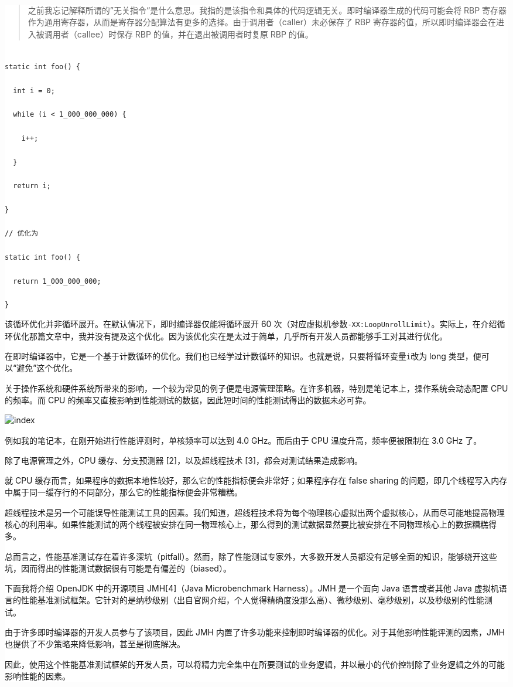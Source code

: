 > 之前我忘记解释所谓的”无关指令“是什么意思。我指的是该指令和具体的代码逻辑无关。即时编译器生成的代码可能会将 RBP  寄存器作为通用寄存器，从而是寄存器分配算法有更多的选择。由于调用者（caller）未必保存了 RBP  寄存器的值，所以即时编译器会在进入被调用者（callee）时保存 RBP 的值，并在退出被调用者时复原 RBP 的值。

```

static int foo() {

  int i = 0;

  while (i < 1_000_000_000) {

    i++;

  }

  return i;

}

// 优化为

static int foo() {

  return 1_000_000_000;

}
```

该循环优化并非循环展开。在默认情况下，即时编译器仅能将循环展开 60 次（对应虚拟机参数`-XX:LoopUnrollLimit`）。实际上，在介绍循环优化那篇文章中，我并没有提及这个优化。因为该优化实在是太过于简单，几乎所有开发人员都能够手工对其进行优化。

在即时编译器中，它是一个基于计数循环的优化。我们也已经学过计数循环的知识。也就是说，只要将循环变量`i`改为 long 类型，便可以“避免”这个优化。

关于操作系统和硬件系统所带来的影响，一个较为常见的例子便是电源管理策略。在许多机器，特别是笔记本上，操作系统会动态配置 CPU 的频率。而 CPU 的频率又直接影响到性能测试的数据，因此短时间的性能测试得出的数据未必可靠。

![index](https://linkeq.oss-cn-chengdu.aliyuncs.com/img/2022/05/31/index-24a58d.jpg)

例如我的笔记本，在刚开始进行性能评测时，单核频率可以达到 4.0 GHz。而后由于 CPU 温度升高，频率便被限制在 3.0 GHz 了。

除了电源管理之外，CPU 缓存、分支预测器 [2]，以及超线程技术 [3]，都会对测试结果造成影响。

就 CPU 缓存而言，如果程序的数据本地性较好，那么它的性能指标便会非常好；如果程序存在 false sharing 的问题，即几个线程写入内存中属于同一缓存行的不同部分，那么它的性能指标便会非常糟糕。

超线程技术是另一个可能误导性能测试工具的因素。我们知道，超线程技术将为每个物理核心虚拟出两个虚拟核心，从而尽可能地提高物理核心的利用率。如果性能测试的两个线程被安排在同一物理核心上，那么得到的测试数据显然要比被安排在不同物理核心上的数据糟糕得多。

总而言之，性能基准测试存在着许多深坑（pitfall）。然而，除了性能测试专家外，大多数开发人员都没有足够全面的知识，能够绕开这些坑，因而得出的性能测试数据很有可能是有偏差的（biased）。

下面我将介绍 OpenJDK 中的开源项目 JMH[4]（Java Microbenchmark Harness）。JMH 是一个面向  Java 语言或者其他 Java  虚拟机语言的性能基准测试框架。它针对的是纳秒级别（出自官网介绍，个人觉得精确度没那么高）、微秒级别、毫秒级别，以及秒级别的性能测试。

由于许多即时编译器的开发人员参与了该项目，因此 JMH 内置了许多功能来控制即时编译器的优化。对于其他影响性能评测的因素，JMH 也提供了不少策略来降低影响，甚至是彻底解决。

因此，使用这个性能基准测试框架的开发人员，可以将精力完全集中在所要测试的业务逻辑，并以最小的代价控制除了业务逻辑之外的可能影响性能的因素。

